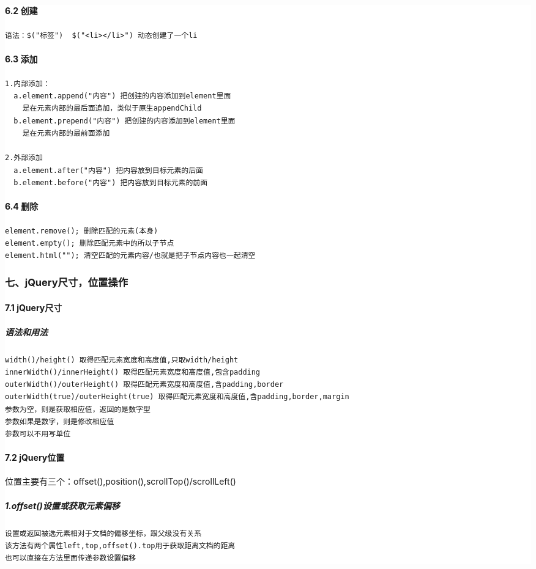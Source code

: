#### 6.2 创建

```
语法：$("标签")  $("<li></li>") 动态创建了一个li
```

#### 6.3 添加

```
1.内部添加：
  a.element.append("内容") 把创建的内容添加到element里面
	是在元素内部的最后面追加，类似于原生appendChild
  b.element.prepend("内容") 把创建的内容添加到element里面
	是在元素内部的最前面添加

2.外部添加
  a.element.after("内容") 把内容放到目标元素的后面
  b.element.before("内容") 把内容放到目标元素的前面
```

#### 6.4 删除 

```
element.remove(); 删除匹配的元素(本身)
element.empty(); 删除匹配元素中的所以子节点
element.html(""); 清空匹配的元素内容/也就是把子节点内容也一起清空
```

### 七、jQuery尺寸，位置操作

#### 7.1 jQuery尺寸

#####   语法和用法

```
width()/height() 取得匹配元素宽度和高度值,只取width/height
innerWidth()/innerHeight() 取得匹配元素宽度和高度值,包含padding
outerWidth()/outerHeight() 取得匹配元素宽度和高度值,含padding,border
outerWidth(true)/outerHeight(true) 取得匹配元素宽度和高度值,含padding,border,margin 
参数为空，则是获取相应值，返回的是数字型
参数如果是数字，则是修改相应值
参数可以不用写单位
```

####  7.2 jQuery位置

位置主要有三个：offset(),position(),scrollTop()/scrollLeft()

##### 1.offset()设置或获取元素偏移   

```
设置或返回被选元素相对于文档的偏移坐标，跟父级没有关系
该方法有两个属性left,top,offset().top用于获取距离文档的距离
也可以直接在方法里面传递参数设置偏移
```
